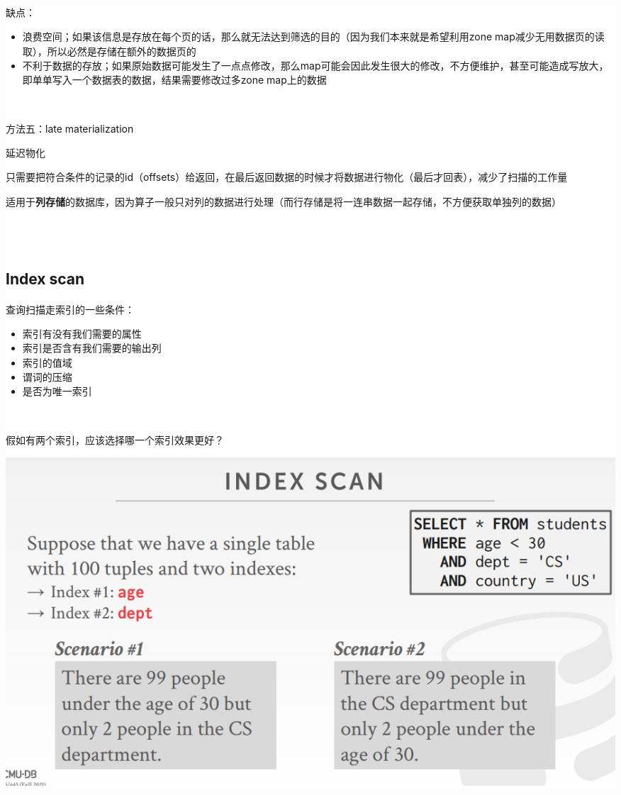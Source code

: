 缺点：

- 浪费空间；如果该信息是存放在每个页的话，那么就无法达到筛选的目的（因为我们本来就是希望利用zone map减少无用数据页的读取），所以必然是存储在额外的数据页的
- 不利于数据的存放；如果原始数据可能发生了一点点修改，那么map可能会因此发生很大的修改，不方便维护，甚至可能造成写放大，即单单写入一个数据表的数据，结果需要修改过多zone map上的数据

<br/>

方法五：late materialization

延迟物化

只需要把符合条件的记录的id（offsets）给返回，在最后返回数据的时候才将数据进行物化（最后才回表），减少了扫描的工作量

适用于**列存储**的数据库，因为算子一般只对列的数据进行处理（而行存储是将一连串数据一起存储，不方便获取单独列的数据）

<br/>

<br/>

## Index scan

查询扫描走索引的一些条件：
- 索引有没有我们需要的属性
- 索引是否含有我们需要的输出列
- 索引的值域
- 谓词的压缩
- 是否为唯一索引

<br/>

假如有两个索引，应该选择哪一个索引效果更好？

<img src="image/index scan.png" style="zoom:150%;" />
